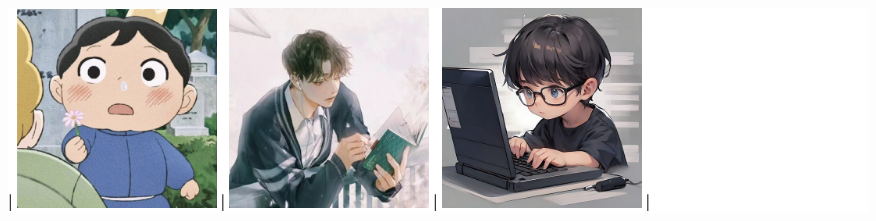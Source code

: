 | <img src="./doc/images/cabin.jpg" width="200px"/> |     <img src="./doc/images/zilong.jpg" width="200px" />      |   <img src="./doc/images/qifei.jpg" width="200px" />   |